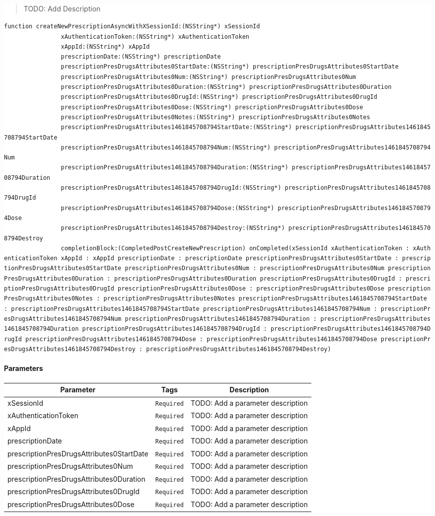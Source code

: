 > TODO: Add Description


```objc
function createNewPrescriptionAsyncWithXSessionId:(NSString*) xSessionId
                xAuthenticationToken:(NSString*) xAuthenticationToken
                xAppId:(NSString*) xAppId
                prescriptionDate:(NSString*) prescriptionDate
                prescriptionPresDrugsAttributes0StartDate:(NSString*) prescriptionPresDrugsAttributes0StartDate
                prescriptionPresDrugsAttributes0Num:(NSString*) prescriptionPresDrugsAttributes0Num
                prescriptionPresDrugsAttributes0Duration:(NSString*) prescriptionPresDrugsAttributes0Duration
                prescriptionPresDrugsAttributes0DrugId:(NSString*) prescriptionPresDrugsAttributes0DrugId
                prescriptionPresDrugsAttributes0Dose:(NSString*) prescriptionPresDrugsAttributes0Dose
                prescriptionPresDrugsAttributes0Notes:(NSString*) prescriptionPresDrugsAttributes0Notes
                prescriptionPresDrugsAttributes1461845708794StartDate:(NSString*) prescriptionPresDrugsAttributes1461845708794StartDate
                prescriptionPresDrugsAttributes1461845708794Num:(NSString*) prescriptionPresDrugsAttributes1461845708794Num
                prescriptionPresDrugsAttributes1461845708794Duration:(NSString*) prescriptionPresDrugsAttributes1461845708794Duration
                prescriptionPresDrugsAttributes1461845708794DrugId:(NSString*) prescriptionPresDrugsAttributes1461845708794DrugId
                prescriptionPresDrugsAttributes1461845708794Dose:(NSString*) prescriptionPresDrugsAttributes1461845708794Dose
                prescriptionPresDrugsAttributes1461845708794Destroy:(NSString*) prescriptionPresDrugsAttributes1461845708794Destroy
                completionBlock:(CompletedPostCreateNewPrescription) onCompleted(xSessionId xAuthenticationToken : xAuthenticationToken xAppId : xAppId prescriptionDate : prescriptionDate prescriptionPresDrugsAttributes0StartDate : prescriptionPresDrugsAttributes0StartDate prescriptionPresDrugsAttributes0Num : prescriptionPresDrugsAttributes0Num prescriptionPresDrugsAttributes0Duration : prescriptionPresDrugsAttributes0Duration prescriptionPresDrugsAttributes0DrugId : prescriptionPresDrugsAttributes0DrugId prescriptionPresDrugsAttributes0Dose : prescriptionPresDrugsAttributes0Dose prescriptionPresDrugsAttributes0Notes : prescriptionPresDrugsAttributes0Notes prescriptionPresDrugsAttributes1461845708794StartDate : prescriptionPresDrugsAttributes1461845708794StartDate prescriptionPresDrugsAttributes1461845708794Num : prescriptionPresDrugsAttributes1461845708794Num prescriptionPresDrugsAttributes1461845708794Duration : prescriptionPresDrugsAttributes1461845708794Duration prescriptionPresDrugsAttributes1461845708794DrugId : prescriptionPresDrugsAttributes1461845708794DrugId prescriptionPresDrugsAttributes1461845708794Dose : prescriptionPresDrugsAttributes1461845708794Dose prescriptionPresDrugsAttributes1461845708794Destroy : prescriptionPresDrugsAttributes1461845708794Destroy)
```

#### Parameters

| Parameter | Tags | Description |
|-----------|------|-------------|
| xSessionId |  ``` Required ```  | TODO: Add a parameter description |
| xAuthenticationToken |  ``` Required ```  | TODO: Add a parameter description |
| xAppId |  ``` Required ```  | TODO: Add a parameter description |
| prescriptionDate |  ``` Required ```  | TODO: Add a parameter description |
| prescriptionPresDrugsAttributes0StartDate |  ``` Required ```  | TODO: Add a parameter description |
| prescriptionPresDrugsAttributes0Num |  ``` Required ```  | TODO: Add a parameter description |
| prescriptionPresDrugsAttributes0Duration |  ``` Required ```  | TODO: Add a parameter description |
| prescriptionPresDrugsAttributes0DrugId |  ``` Required ```  | TODO: Add a parameter description |
| prescriptionPresDrugsAttributes0Dose |  ``` Required ```  | TODO: Add a parameter description |